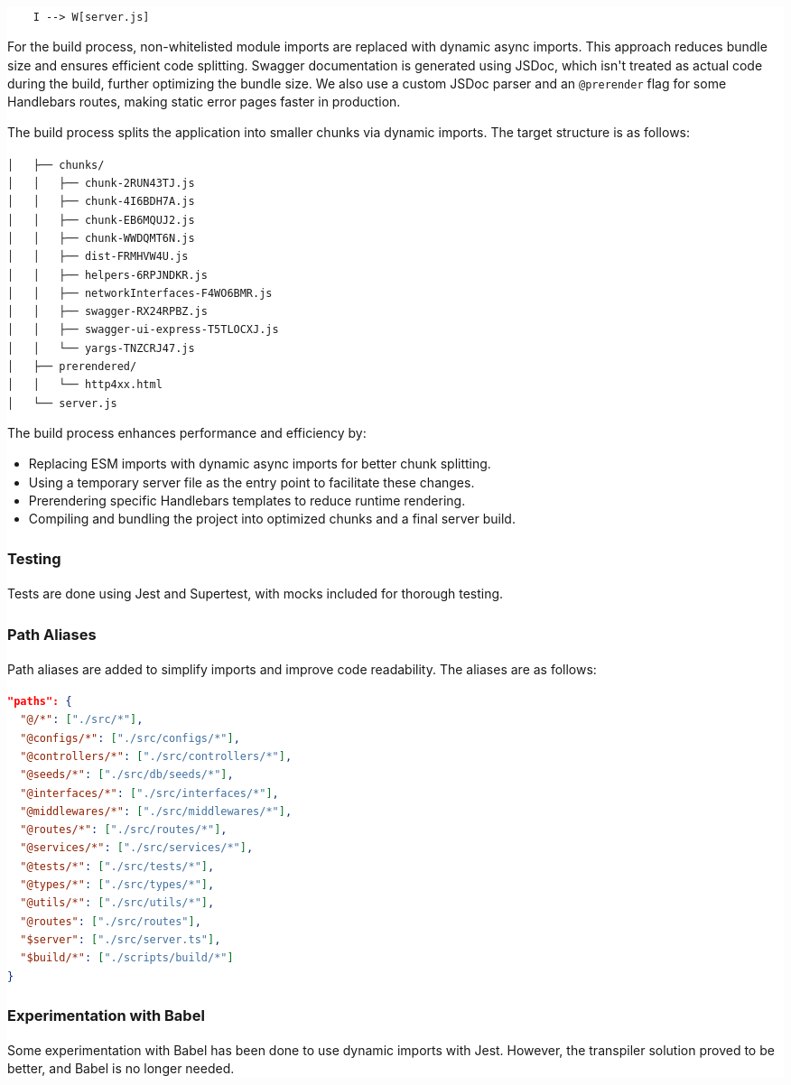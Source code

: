 ```mermaid
    I --> W[server.js]
```

For the build process, non-whitelisted module imports are replaced with dynamic async imports. This approach reduces bundle size and ensures efficient code splitting. Swagger documentation is generated using JSDoc, which isn't treated as actual code during the build, further optimizing the bundle size. We also use a custom JSDoc parser and an `@prerender` flag for some Handlebars routes, making static error pages faster in production.

The build process splits the application into smaller chunks via dynamic imports. The target structure is as follows:

```plaintext
│   ├── chunks/
│   │   ├── chunk-2RUN43TJ.js
│   │   ├── chunk-4I6BDH7A.js
│   │   ├── chunk-EB6MQUJ2.js
│   │   ├── chunk-WWDQMT6N.js
│   │   ├── dist-FRMHVW4U.js
│   │   ├── helpers-6RPJNDKR.js
│   │   ├── networkInterfaces-F4WO6BMR.js
│   │   ├── swagger-RX24RPBZ.js
│   │   ├── swagger-ui-express-T5TLOCXJ.js
│   │   └── yargs-TNZCRJ47.js
│   ├── prerendered/
│   │   └── http4xx.html
│   └── server.js
```

The build process enhances performance and efficiency by:
- Replacing ESM imports with dynamic async imports for better chunk splitting.
- Using a temporary server file as the entry point to facilitate these changes.
- Prerendering specific Handlebars templates to reduce runtime rendering.
- Compiling and bundling the project into optimized chunks and a final server build.

### Testing

Tests are done using Jest and Supertest, with mocks included for thorough testing.

### Path Aliases

Path aliases are added to simplify imports and improve code readability. The aliases are as follows:

```json
"paths": {
  "@/*": ["./src/*"],
  "@configs/*": ["./src/configs/*"],
  "@controllers/*": ["./src/controllers/*"],
  "@seeds/*": ["./src/db/seeds/*"],
  "@interfaces/*": ["./src/interfaces/*"],
  "@middlewares/*": ["./src/middlewares/*"],
  "@routes/*": ["./src/routes/*"],
  "@services/*": ["./src/services/*"],
  "@tests/*": ["./src/tests/*"],
  "@types/*": ["./src/types/*"],
  "@utils/*": ["./src/utils/*"],
  "@routes": ["./src/routes"],
  "$server": ["./src/server.ts"],
  "$build/*": ["./scripts/build/*"]
}
```
### Experimentation with Babel
Some experimentation with Babel has been done to use dynamic imports with Jest. However, the transpiler solution proved to be better, and Babel is no longer needed.
